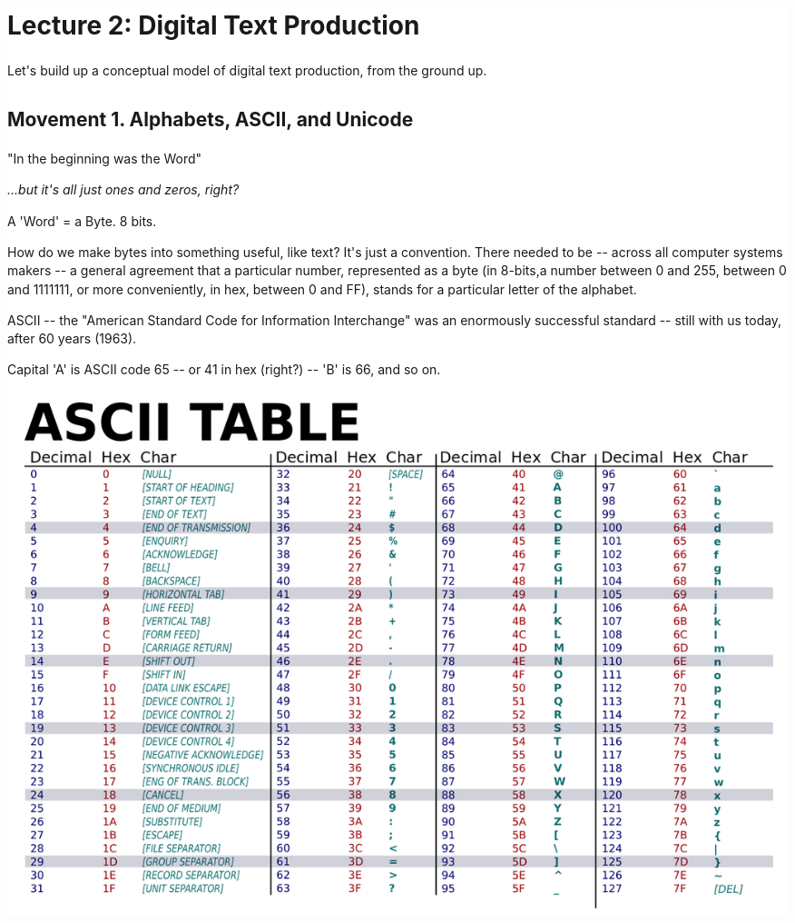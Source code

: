 # Lecture 2: Digital Text Production

Let's build up a conceptual model of digital text production, from the ground up.

## Movement 1. Alphabets, ASCII, and Unicode

"In the beginning was the Word"

*...but it's all just ones and zeros, right?*

A 'Word' = a Byte. 8 bits. 

How do we make bytes into something useful, like text? It's just a convention. There needed to be -- across all computer systems makers -- a general agreement that a particular number, represented as a byte (in 8-bits,a number between 0 and 255, between 0 and 1111111, or more conveniently, in hex, between 0 and FF), stands for a particular letter of the alphabet.

ASCII -- the "American Standard Code for Information Interchange" was an enormously successful standard -- still with us today, after 60 years (1963). 

Capital 'A' is ASCII code 65 -- or 41 in hex (right?) -- 'B' is 66, and so on.


![A chart showing the letters corresponding to the ASCII codes 0 through 127. The first 31 codes are control codes, originally from historic telegraph and teletype systems. Codes 65 through 90 are the letters of the uppercase alphabet; 97 through 122 are the lowercase alphabet.](img/ASCII-Table.png "ASCII Chart")

